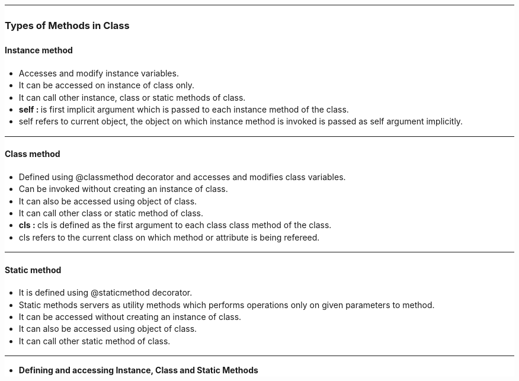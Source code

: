 <hr/>


### Types of Methods in Class

#### Instance method 

<div id="tut-content"> 
    <ul>
        <li> Accesses and modify instance variables. </li>
        <li> It can be accessed on instance of class only. </li>
        <li> It can call other instance, class or static methods of class. </li>
        <li> <strong> self : </strong> is first implicit argument which is passed to each instance method of the class. </li>
        <li> self refers to current object, the object on which instance method is invoked is passed as self argument implicitly.</li>
    </ul> 
</div>

<hr/>


#### Class method

<div id="tut-content"> 
    <ul>
        <li> Defined using @classmethod decorator and accesses and modifies class variables. </li>
        <li> Can be invoked without creating an instance of class. </li>
        <li> It can also be accessed using object of class. </li>
        <li> It can call other class or static method of class. </li>
        <li> <strong> cls : </strong> cls is defined as the first argument to each class class method of the class. </li>
        <li> cls refers to the current class on which method or attribute is being refereed. </li>
    </ul> 
</div>

<hr/>


#### Static method

<div id="tut-content"> 
    <ul>
        <li> It is defined using @staticmethod decorator. </li>
        <li> Static methods servers as utility methods which performs operations only on given parameters to method. </li>
        <li> It can be accessed without creating an instance of class. </li>
        <li> It can also be accessed using object of class. </li>
        <li> It can call other static method of class. </li>
    </ul> 
</div>

<hr/>


<div id="tut-content"> 
    <ul>
        <li> <strong> Defining and accessing Instance, Class and Static Methods</strong> </li>
    </ul> 
</div>
